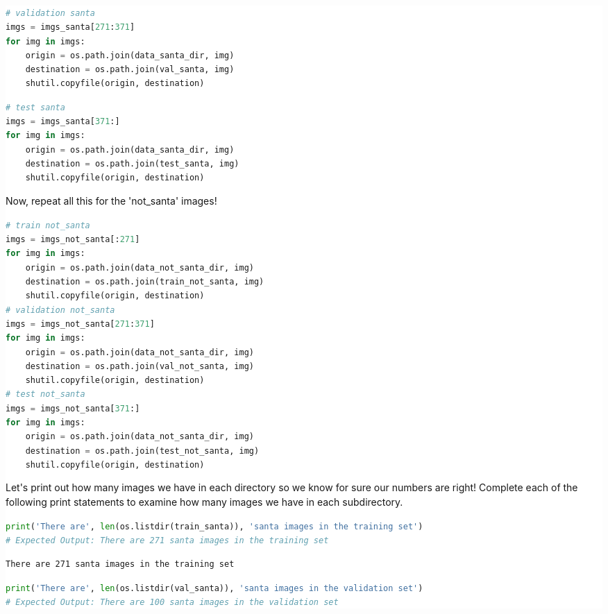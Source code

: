 
```python
# validation santa
imgs = imgs_santa[271:371]
for img in imgs:
    origin = os.path.join(data_santa_dir, img)
    destination = os.path.join(val_santa, img)
    shutil.copyfile(origin, destination)
```


```python
# test santa
imgs = imgs_santa[371:]
for img in imgs:
    origin = os.path.join(data_santa_dir, img)
    destination = os.path.join(test_santa, img)
    shutil.copyfile(origin, destination)
```

Now, repeat all this for the 'not_santa' images!


```python
# train not_santa
imgs = imgs_not_santa[:271]
for img in imgs:
    origin = os.path.join(data_not_santa_dir, img)
    destination = os.path.join(train_not_santa, img)
    shutil.copyfile(origin, destination)
# validation not_santa
imgs = imgs_not_santa[271:371]
for img in imgs:
    origin = os.path.join(data_not_santa_dir, img)
    destination = os.path.join(val_not_santa, img)
    shutil.copyfile(origin, destination)
# test not_santa
imgs = imgs_not_santa[371:]
for img in imgs:
    origin = os.path.join(data_not_santa_dir, img)
    destination = os.path.join(test_not_santa, img)
    shutil.copyfile(origin, destination)
```

Let's print out how many images we have in each directory so we know for sure our numbers are right!  Complete each of the following print statements to examine how many images we have in each subdirectory.  


```python
print('There are', len(os.listdir(train_santa)), 'santa images in the training set')
# Expected Output: There are 271 santa images in the training set
```

    There are 271 santa images in the training set



```python
print('There are', len(os.listdir(val_santa)), 'santa images in the validation set')
# Expected Output: There are 100 santa images in the validation set
```
